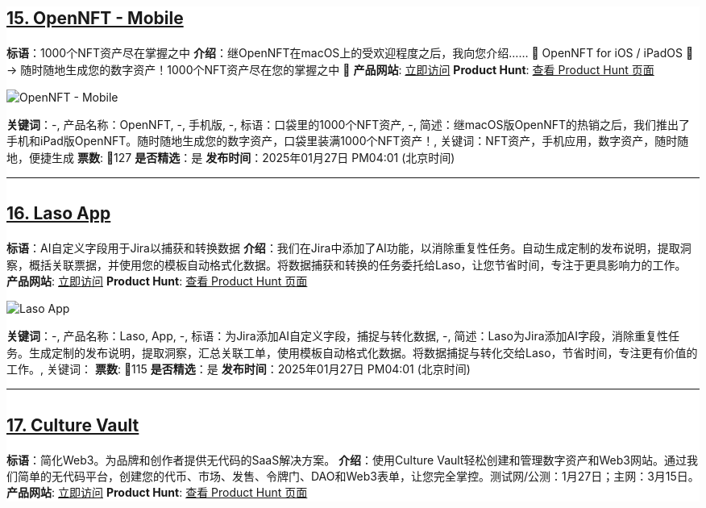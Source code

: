 
## [15. OpenNFT - Mobile](https://www.producthunt.com/posts/opennft-mobile?utm_campaign=producthunt-api&utm_medium=api-v2&utm_source=Application%3A+nextauth+%28ID%3A+151633%29)
**标语**：1000个NFT资产尽在掌握之中
**介绍**：继OpenNFT在macOS上的受欢迎程度之后，我向您介绍…… 🥁 OpenNFT for iOS / iPadOS 📱 -> 随时随地生成您的数字资产！1000个NFT资产尽在您的掌握之中 🚀
**产品网站**: [立即访问](https://www.producthunt.com/r/NWBC6UPLPXAEPO?utm_campaign=producthunt-api&utm_medium=api-v2&utm_source=Application%3A+nextauth+%28ID%3A+151633%29)
**Product Hunt**: [查看 Product Hunt 页面](https://www.producthunt.com/posts/opennft-mobile?utm_campaign=producthunt-api&utm_medium=api-v2&utm_source=Application%3A+nextauth+%28ID%3A+151633%29)

![OpenNFT - Mobile](https://ph-files.imgix.net/d55dee80-5177-494e-b071-c4738ad5eb30.jpeg?auto=format&fit=crop&frame=1&h=512&w=1024)

**关键词**：-, 产品名称：OpenNFT, -, 手机版, -, 标语：口袋里的1000个NFT资产, -, 简述：继macOS版OpenNFT的热销之后，我们推出了手机和iPad版OpenNFT。随时随地生成您的数字资产，口袋里装满1000个NFT资产！, 关键词：NFT资产，手机应用，数字资产，随时随地，便捷生成
**票数**: 🔺127
**是否精选**：是
**发布时间**：2025年01月27日 PM04:01 (北京时间)

---

## [16. Laso App](https://www.producthunt.com/posts/laso-app?utm_campaign=producthunt-api&utm_medium=api-v2&utm_source=Application%3A+nextauth+%28ID%3A+151633%29)
**标语**：AI自定义字段用于Jira以捕获和转换数据
**介绍**：我们在Jira中添加了AI功能，以消除重复性任务。自动生成定制的发布说明，提取洞察，概括关联票据，并使用您的模板自动格式化数据。将数据捕获和转换的任务委托给Laso，让您节省时间，专注于更具影响力的工作。
**产品网站**: [立即访问](https://www.producthunt.com/r/YEFJPBLNVR2A27?utm_campaign=producthunt-api&utm_medium=api-v2&utm_source=Application%3A+nextauth+%28ID%3A+151633%29)
**Product Hunt**: [查看 Product Hunt 页面](https://www.producthunt.com/posts/laso-app?utm_campaign=producthunt-api&utm_medium=api-v2&utm_source=Application%3A+nextauth+%28ID%3A+151633%29)

![Laso App](https://ph-files.imgix.net/4f192573-28e7-4ea9-a204-c51b24e7e501.png?auto=format&fit=crop&frame=1&h=512&w=1024)

**关键词**：-, 产品名称：Laso, App, -, 标语：为Jira添加AI自定义字段，捕捉与转化数据, -, 简述：Laso为Jira添加AI字段，消除重复性任务。生成定制的发布说明，提取洞察，汇总关联工单，使用模板自动格式化数据。将数据捕捉与转化交给Laso，节省时间，专注更有价值的工作。, 关键词：
**票数**: 🔺115
**是否精选**：是
**发布时间**：2025年01月27日 PM04:01 (北京时间)

---

## [17. Culture Vault](https://www.producthunt.com/posts/culture-vault-2?utm_campaign=producthunt-api&utm_medium=api-v2&utm_source=Application%3A+nextauth+%28ID%3A+151633%29)
**标语**：简化Web3。为品牌和创作者提供无代码的SaaS解决方案。
**介绍**：使用Culture Vault轻松创建和管理数字资产和Web3网站。通过我们简单的无代码平台，创建您的代币、市场、发售、令牌门、DAO和Web3表单，让您完全掌控。测试网/公测：1月27日；主网：3月15日。
**产品网站**: [立即访问](https://www.producthunt.com/r/EUGI2XERZTAMEU?utm_campaign=producthunt-api&utm_medium=api-v2&utm_source=Application%3A+nextauth+%28ID%3A+151633%29)
**Product Hunt**: [查看 Product Hunt 页面](https://www.producthunt.com/posts/culture-vault-2?utm_campaign=producthunt-api&utm_medium=api-v2&utm_source=Application%3A+nextauth+%28ID%3A+151633%29)

